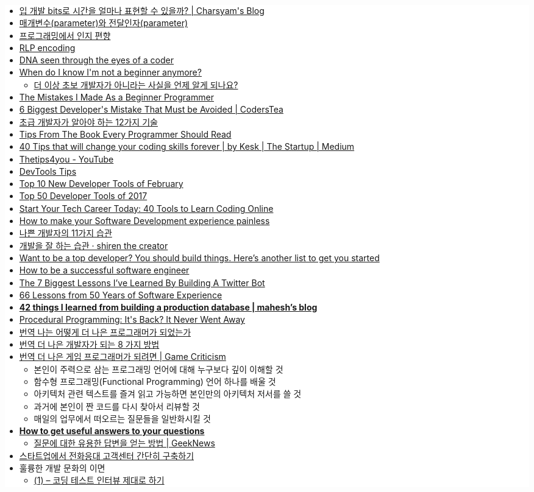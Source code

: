 * [입 개발 bits로 시간을 얼마나 표현할 수 있을까? | Charsyam's Blog](https://charsyam.wordpress.com/2021/07/24/%EC%9E%85-%EA%B0%9C%EB%B0%9C-bits%EB%A1%9C-%EC%8B%9C%EA%B0%84%EC%9D%84-%EC%96%BC%EB%A7%88%EB%82%98-%ED%91%9C%ED%98%84%ED%95%A0-%EC%88%98-%EC%9E%88%EC%9D%84%EA%B9%8C/)
* [매개변수(parameter)와 전달인자(parameter)](https://wayhome25.github.io/etc/2017/12/31/parameter-argument/)
* [프로그래밍에서 인지 편향](http://www.mimul.com/pebble/default/2018/01/05/1515145860439.html)
* [RLP encoding](http://blog.seulgi.kim/2018/01/rlp-encoding.html)
* [DNA seen through the eyes of a coder](https://ds9a.nl/amazing-dna/)
* [When do I know I'm not a beginner anymore?](https://www.quora.com/When-do-I-know-Im-not-a-beginner-anymore/answer/Ken-Gregg?share=79e441a7)
  * [더 이상 초보 개발자가 아니라는 사실을 언제 알게 되나요?](http://jhrogue.blogspot.kr/2018/03/b.html)
* [The Mistakes I Made As a Beginner Programmer](https://medium.com/@samerbuna/the-mistakes-i-made-as-a-beginner-programmer-ac8b3e54c312)
* [6 Biggest Developer's Mistake That Must be Avoided | CodersTea](https://www.coderstea.com/post/life/6-biggest-developers-mistake-that-must-be-avoided/)
* [초급 개발자가 알아야 하는 12가지 기술](http://jhrogue.blogspot.com/2018/10/b-12.html)
* [Tips From The Book Every Programmer Should Read](https://hackernoon.com/tips-from-the-book-every-programmer-should-read-425fb77873f8)
* [40 Tips that will change your coding skills forever | by Kesk | The Startup | Medium](https://medium.com/swlh/40-tips-that-will-change-your-coding-skills-forever-bf9d6b936ccc)
* [Thetips4you - YouTube](https://www.youtube.com/c/Thetips4you/videos)
* [DevTools Tips](https://devtoolstips.org/)
* [Top 10 New Developer Tools of February](https://hackernoon.com/top-10-new-developer-tools-of-february-ff7999977e84)
* [Top 50 Developer Tools of 2017](https://hackernoon.com/top-50-developer-tools-of-2017-7e616928416b)
* [Start Your Tech Career Today: 40 Tools to Learn Coding Online](https://entrepreneurs.maqtoob.com/start-your-tech-career-today-40-tools-to-learn-coding-online-67dcdf7e7472)
* [How to make your Software Development experience painless](https://towardsdatascience.com/how-to-make-your-software-development-experience-painless-2591ebcc69b6)
* [나쁜 개발자의 11가지 습관](https://blog.naver.com/codestates/221255140091)
* [개발을 잘 하는 습관 · shiren the creator](https://blog.shiren.dev/2021-05-17/)
* [Want to be a top developer? You should build things. Here’s another list to get you started](https://medium.freecodecamp.org/the-secret-to-being-a-top-developer-is-building-things-d3d058e4e472)
* [How to be a successful software engineer](https://medium.freecodecamp.org/how-to-be-a-successful-software-engineer-6f82a5b1a82e)
* [The 7 Biggest Lessons I’ve Learned By Building A Twitter Bot](https://hackernoon.com/the-7-biggest-lessons-ive-learned-by-building-a-twitter-bot-59fee84a9ed9)
* [66 Lessons from 50 Years of Software Experience](https://medium.com/swlh/62-lessons-from-50-years-of-software-experience-2db0f400f706)
* [**42 things I learned from building a production database | mahesh’s blog**](https://maheshba.bitbucket.io/blog/2021/10/19/42Things.html)
* [Procedural Programming: It's Back? It Never Went Away](https://www.youtube.com/watch?v=eEBOvqMfPoI)
* [번역 나는 어떻게 더 나은 프로그래머가 되었는가](https://adhrinae.github.io/posts/how-i-became-a-better-programmer-kr/)
* [번역 더 나은 개발자가 되는 8 가지 방법](https://medium.com/@mnpk/%EB%B2%88%EC%97%AD-%EB%8D%94-%EB%82%98%EC%9D%80-%EA%B0%9C%EB%B0%9C%EC%9E%90%EA%B0%80-%EB%90%98%EB%8A%94-8-%EA%B0%80%EC%A7%80-%EB%B0%A9%EB%B2%95-45ea6cd70114)
* [번역 더 나은 게임 프로그래머가 되려면 | Game Criticism](https://sungkukpark.github.io/how-to-become-the-better-game-programmer/)
  * 본인이 주력으로 삼는 프로그래밍 언어에 대해 누구보다 깊이 이해할 것
  * 함수형 프로그래밍(Functional Programming) 언어 하나를 배울 것
  * 아키텍처 관련 텍스트를 즐겨 읽고 가능하면 본인만의 아키텍처 저서를 쓸 것
  * 과거에 본인이 짠 코드를 다시 찾아서 리뷰할 것
  * 매일의 업무에서 떠오르는 질문들을 일반화시킬 것
* [**How to get useful answers to your questions**](https://jvns.ca/blog/2021/10/21/how-to-get-useful-answers-to-your-questions/)
  * [질문에 대한 유용한 답변을 얻는 방법 | GeekNews](https://news.hada.io/topic?id=5253)
* [스타트업에서 전화응대 고객센터 간단히 구축하기](https://medium.com/daangn/%EC%8A%A4%ED%83%80%ED%8A%B8%EC%97%85%EC%97%90%EC%84%9C-%EC%A0%84%ED%99%94%EC%9D%91%EB%8C%80-%EA%B3%A0%EA%B0%9D%EC%84%BC%ED%84%B0-%EA%B0%84%EB%8B%A8%ED%9E%88-%EA%B5%AC%EC%B6%95%ED%95%98%EA%B8%B0-5f7a6919130d)
* 훌륭한 개발 문화의 이면
  * [(1) – 코딩 테스트 인터뷰 제대로 하기](http://channy.creation.net/blog/1104)